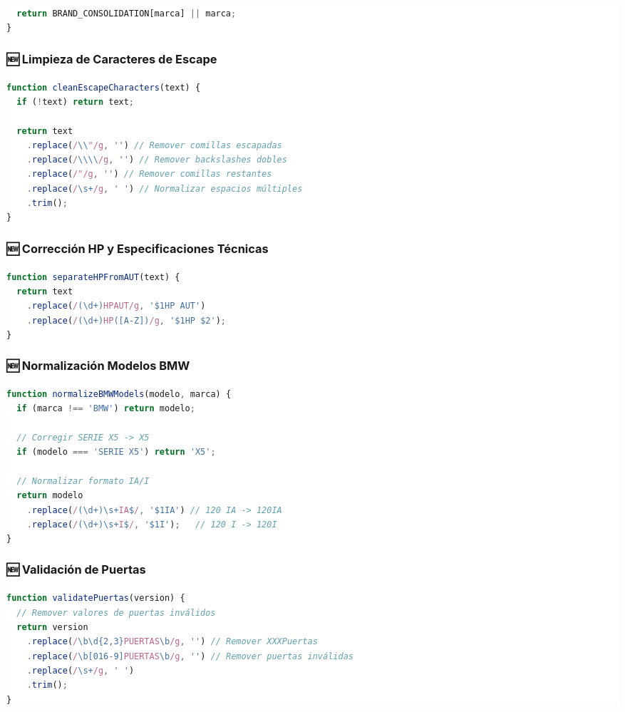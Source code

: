```javascript
  return BRAND_CONSOLIDATION[marca] || marca;
}
```

### 🆕 Limpieza de Caracteres de Escape
```javascript
function cleanEscapeCharacters(text) {
  if (!text) return text;
  
  return text
    .replace(/\\"/g, '') // Remover comillas escapadas
    .replace(/\\\\/g, '') // Remover backslashes dobles
    .replace(/"/g, '') // Remover comillas restantes
    .replace(/\s+/g, ' ') // Normalizar espacios múltiples
    .trim();
}
```

### 🆕 Corrección HP y Especificaciones Técnicas
```javascript
function separateHPFromAUT(text) {
  return text
    .replace(/(\d+)HPAUT/g, '$1HP AUT')
    .replace(/(\d+)HP([A-Z])/g, '$1HP $2');
}
```

### 🆕 Normalización Modelos BMW
```javascript
function normalizeBMWModels(modelo, marca) {
  if (marca !== 'BMW') return modelo;
  
  // Corregir SERIE X5 -> X5
  if (modelo === 'SERIE X5') return 'X5';
  
  // Normalizar formato IA/I
  return modelo
    .replace(/(\d+)\s+IA$/, '$1IA') // 120 IA -> 120IA
    .replace(/(\d+)\s+I$/, '$1I');   // 120 I -> 120I
}
```

### 🆕 Validación de Puertas
```javascript
function validatePuertas(version) {
  // Remover valores de puertas inválidos
  return version
    .replace(/\b\d{2,3}PUERTAS\b/g, '') // Remover XXXPuertas
    .replace(/\b[016-9]PUERTAS\b/g, '') // Remover puertas inválidas
    .replace(/\s+/g, ' ')
    .trim();
}
```
